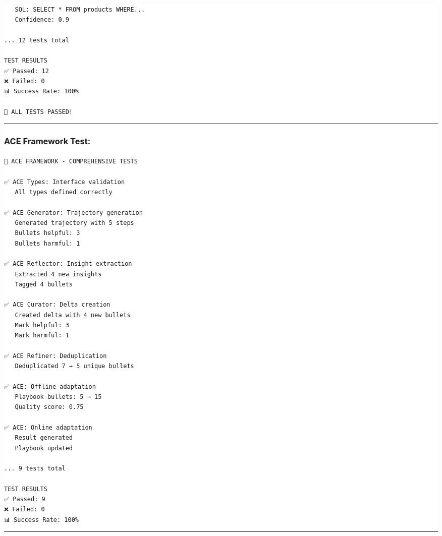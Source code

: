 ```
   SQL: SELECT * FROM products WHERE...
   Confidence: 0.9

... 12 tests total

TEST RESULTS
✅ Passed: 12
❌ Failed: 0
📊 Success Rate: 100%

🎉 ALL TESTS PASSED!
```

---

### **ACE Framework Test**:
```
🧪 ACE FRAMEWORK - COMPREHENSIVE TESTS

✅ ACE Types: Interface validation
   All types defined correctly

✅ ACE Generator: Trajectory generation
   Generated trajectory with 5 steps
   Bullets helpful: 3
   Bullets harmful: 1

✅ ACE Reflector: Insight extraction
   Extracted 4 new insights
   Tagged 4 bullets

✅ ACE Curator: Delta creation
   Created delta with 4 new bullets
   Mark helpful: 3
   Mark harmful: 1

✅ ACE Refiner: Deduplication
   Deduplicated 7 → 5 unique bullets

✅ ACE: Offline adaptation
   Playbook bullets: 5 → 15
   Quality score: 0.75

✅ ACE: Online adaptation
   Result generated
   Playbook updated

... 9 tests total

TEST RESULTS
✅ Passed: 9
❌ Failed: 0
📊 Success Rate: 100%
```

---
